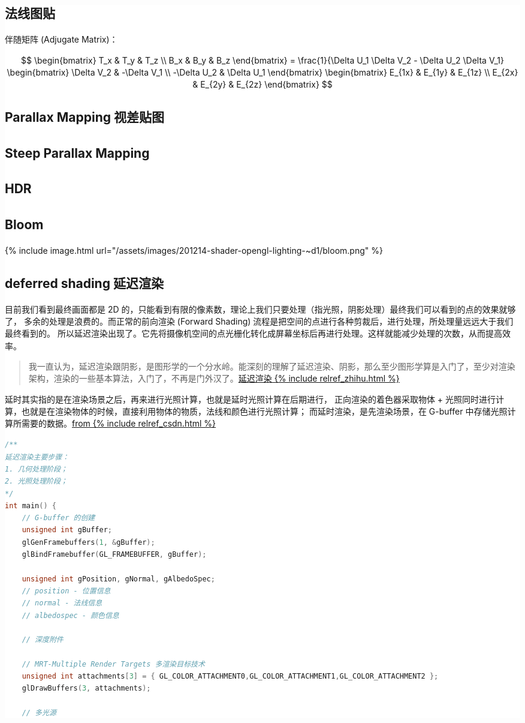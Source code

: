 
## 法线图贴

伴随矩阵 (Adjugate Matrix)：

$$
\begin{bmatrix} T_x & T_y & T_z \\ B_x & B_y & B_z \end{bmatrix}  = \frac{1}{\Delta U_1 \Delta V_2 - \Delta U_2 \Delta V_1} \begin{bmatrix} \Delta V_2 & -\Delta V_1 \\ -\Delta U_2 & \Delta U_1 \end{bmatrix} \begin{bmatrix} E_{1x} & E_{1y} & E_{1z} \\ E_{2x} & E_{2y} & E_{2z} \end{bmatrix}
$$


## Parallax Mapping 视差贴图


## Steep Parallax Mapping


## HDR


## Bloom

{% include image.html url="/assets/images/201214-shader-opengl-lighting-~d1/bloom.png" %}


## deferred shading 延迟渲染

目前我们看到最终画面都是 2D 的，只能看到有限的像素数，理论上我们只要处理（指光照，阴影处理）最终我们可以看到的点的效果就够了，
多余的处理是浪费的。而正常的前向渲染 (Forward Shading) 流程是把空间的点进行各种剪裁后，进行处理，所处理量远远大于我们最终看到的。
所以延迟渲染出现了。它先将摄像机空间的点光栅化转化成屏幕坐标后再进行处理。这样就能减少处理的次数，从而提高效率。

> 我一直认为，延迟渲染跟阴影，是图形学的一个分水岭。能深刻的理解了延迟渲染、阴影，那么至少图形学算是入门了，至少对渲染架构，渲染的一些基本算法，入门了，不再是门外汉了。[延迟渲染 {% include relref_zhihu.html %}](https://zhuanlan.zhihu.com/p/102134614)

延时其实指的是在渲染场景之后，再来进行光照计算，也就是延时光照计算在后期进行，
正向渲染的着色器采取物体 + 光照同时进行计算，也就是在渲染物体的时候，直接利用物体的物质，法线和颜色进行光照计算；
而延时渲染，是先渲染场景，在 G-buffer 中存储光照计算所需要的数据。[from {% include relref_csdn.html %}](https://blog.csdn.net/qq_41286360/article/details/102794290)

```cpp
/**
延迟渲染主要步骤：
1. 几何处理阶段；
2. 光照处理阶段；
*/
int main() {
    // G-buffer 的创建
    unsigned int gBuffer;
    glGenFramebuffers(1, &gBuffer);
    glBindFramebuffer(GL_FRAMEBUFFER, gBuffer);

    unsigned int gPosition, gNormal, gAlbedoSpec;
    // position - 位置信息
    // normal - 法线信息
    // albedospec - 颜色信息

    // 深度附件

    // MRT-Multiple Render Targets 多渲染目标技术
    unsigned int attachments[3] = { GL_COLOR_ATTACHMENT0,GL_COLOR_ATTACHMENT1,GL_COLOR_ATTACHMENT2 };
    glDrawBuffers(3, attachments);

    // 多光源
```